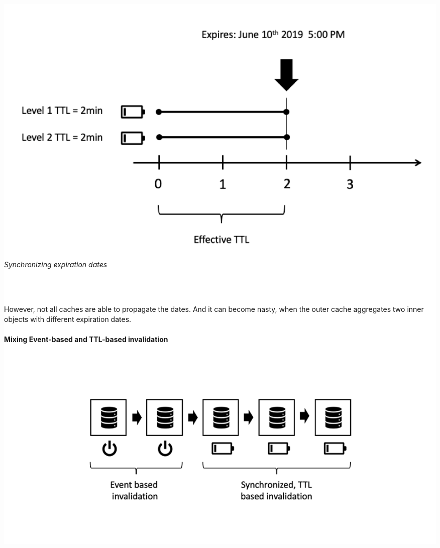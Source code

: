  ![Synchronizing expiration dates](assets/chapter-3/synchronize-expiration-dates.png)

*Synchronizing expiration dates*

<br>&nbsp;

However, not all caches are able to propagate the dates. And it can become nasty, when the outer cache aggregates two inner objects with different expiration dates.

#### Mixing Event-based and TTL-based invalidation

![Mixing event-based and TTL-based strategies](assets/chapter-3/mixing-event-ttl-strategies.png)
